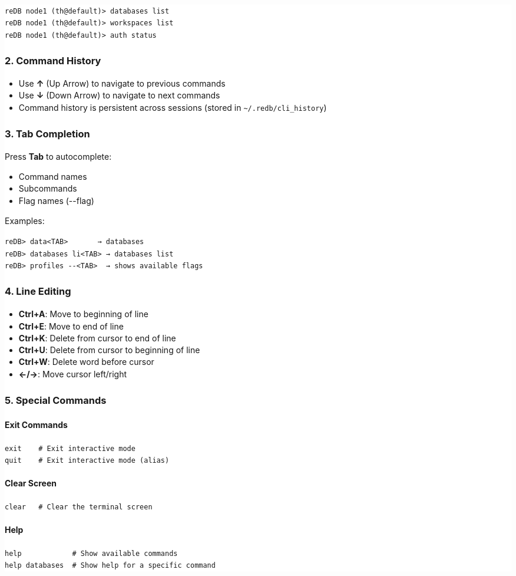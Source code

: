 ```
reDB node1 (th@default)> databases list
reDB node1 (th@default)> workspaces list
reDB node1 (th@default)> auth status
```

### 2. Command History

- Use **↑** (Up Arrow) to navigate to previous commands
- Use **↓** (Down Arrow) to navigate to next commands
- Command history is persistent across sessions (stored in `~/.redb/cli_history`)

### 3. Tab Completion

Press **Tab** to autocomplete:
- Command names
- Subcommands
- Flag names (--flag)

Examples:
```
reDB> data<TAB>       → databases
reDB> databases li<TAB> → databases list
reDB> profiles --<TAB>  → shows available flags
```

### 4. Line Editing

- **Ctrl+A**: Move to beginning of line
- **Ctrl+E**: Move to end of line
- **Ctrl+K**: Delete from cursor to end of line
- **Ctrl+U**: Delete from cursor to beginning of line
- **Ctrl+W**: Delete word before cursor
- **←/→**: Move cursor left/right

### 5. Special Commands

#### Exit Commands
```
exit    # Exit interactive mode
quit    # Exit interactive mode (alias)
```

#### Clear Screen
```
clear   # Clear the terminal screen
```

#### Help
```
help            # Show available commands
help databases  # Show help for a specific command
```
